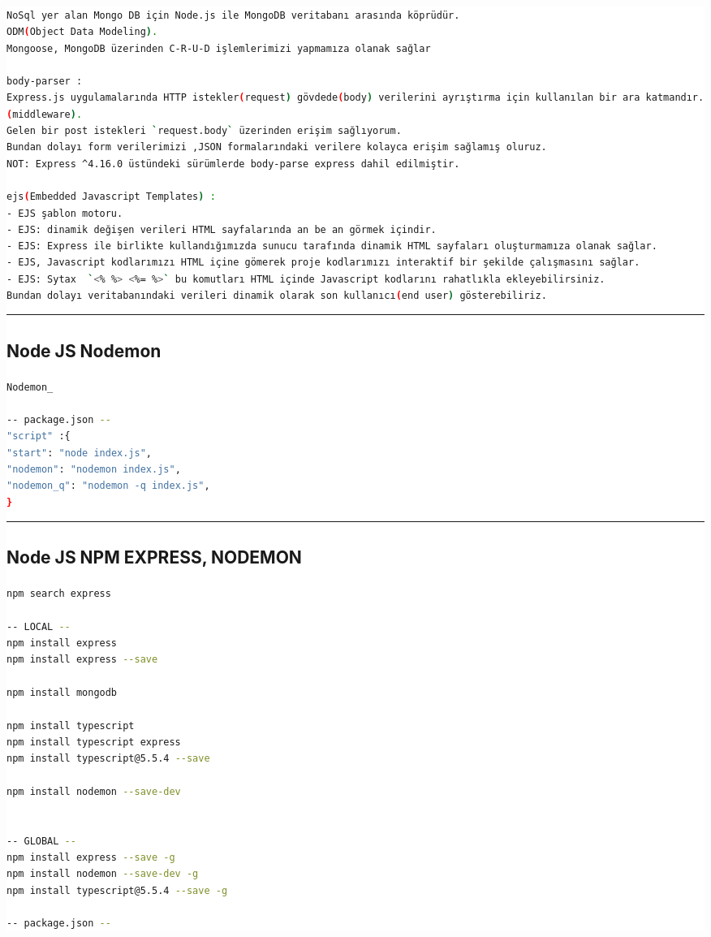 ```sh
NoSql yer alan Mongo DB için Node.js ile MongoDB veritabanı arasında köprüdür. 
ODM(Object Data Modeling). 
Mongoose, MongoDB üzerinden C-R-U-D işlemlerimizi yapmamıza olanak sağlar

body-parser : 
Express.js uygulamalarında HTTP istekler(request) gövdede(body) verilerini ayrıştırma için kullanılan bir ara katmandır.(middleware). 
Gelen bir post istekleri `request.body` üzerinden erişim sağlıyorum. 
Bundan dolayı form verilerimizi ,JSON formalarındaki verilere kolayca erişim sağlamış oluruz.
NOT: Express ^4.16.0 üstündeki sürümlerde body-parse express dahil edilmiştir.

ejs(Embedded Javascript Templates) : 
- EJS şablon motoru.
- EJS: dinamik değişen verileri HTML sayfalarında an be an görmek içindir.
- EJS: Express ile birlikte kullandığımızda sunucu tarafında dinamik HTML sayfaları oluşturmamıza olanak sağlar.
- EJS, Javascript kodlarımızı HTML içine gömerek proje kodlarımızı interaktif bir şekilde çalışmasını sağlar.
- EJS: Sytax  `<% %> <%= %>` bu komutları HTML içinde Javascript kodlarını rahatlıkla ekleyebilirsiniz. 
Bundan dolayı veritabanındaki verileri dinamik olarak son kullanıcı(end user) gösterebiliriz.  
```
---


## Node JS Nodemon
```sh
Nodemon_

-- package.json -- 
"script" :{
"start": "node index.js",
"nodemon": "nodemon index.js",
"nodemon_q": "nodemon -q index.js",
}

```
---


## Node JS NPM  EXPRESS, NODEMON
```sh
npm search express

-- LOCAL --
npm install express 
npm install express --save

npm install mongodb

npm install typescript 
npm install typescript express
npm install typescript@5.5.4 --save

npm install nodemon --save-dev


-- GLOBAL --
npm install express --save -g
npm install nodemon --save-dev -g
npm install typescript@5.5.4 --save -g

-- package.json -- 
```